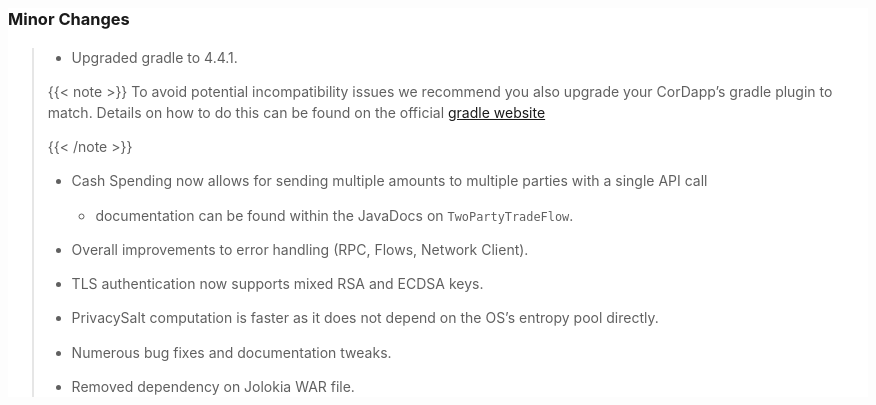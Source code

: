 ### Minor Changes

> 
> 
> * Upgraded gradle to 4.4.1.
> 
> 
> {{< note >}}
> To avoid potential incompatibility issues we recommend you also upgrade your CorDapp’s gradle
>                                     plugin to match. Details on how to do this can be found on the official
>                                     [gradle website](https://docs.gradle.org/current/userguide/gradle_wrapper.html#sec:upgrading_wrapper)
> 
> {{< /note >}}
> 
> * Cash Spending now allows for sending multiple amounts to multiple parties with a single API call
> 
> 
>     * documentation can be found within the JavaDocs on `TwoPartyTradeFlow`.
> 
> 
> 
> * Overall improvements to error handling (RPC, Flows, Network Client).
> 
> 
> * TLS authentication now supports mixed RSA and ECDSA keys.
> 
> 
> * PrivacySalt computation is faster as it does not depend on the OS’s entropy pool directly.
> 
> 
> * Numerous bug fixes and documentation tweaks.
> 
> 
> * Removed dependency on Jolokia WAR file.
> 
> 


